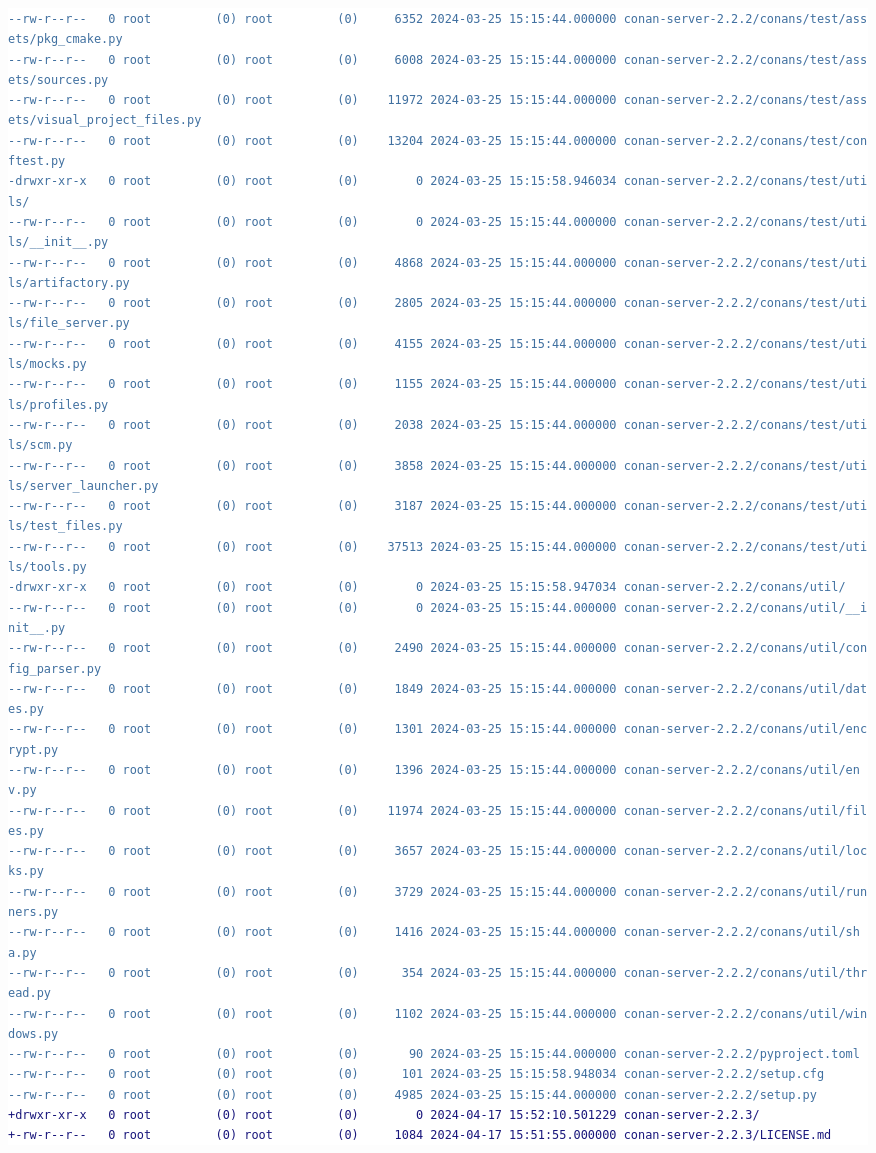```diff
--rw-r--r--   0 root         (0) root         (0)     6352 2024-03-25 15:15:44.000000 conan-server-2.2.2/conans/test/assets/pkg_cmake.py
--rw-r--r--   0 root         (0) root         (0)     6008 2024-03-25 15:15:44.000000 conan-server-2.2.2/conans/test/assets/sources.py
--rw-r--r--   0 root         (0) root         (0)    11972 2024-03-25 15:15:44.000000 conan-server-2.2.2/conans/test/assets/visual_project_files.py
--rw-r--r--   0 root         (0) root         (0)    13204 2024-03-25 15:15:44.000000 conan-server-2.2.2/conans/test/conftest.py
-drwxr-xr-x   0 root         (0) root         (0)        0 2024-03-25 15:15:58.946034 conan-server-2.2.2/conans/test/utils/
--rw-r--r--   0 root         (0) root         (0)        0 2024-03-25 15:15:44.000000 conan-server-2.2.2/conans/test/utils/__init__.py
--rw-r--r--   0 root         (0) root         (0)     4868 2024-03-25 15:15:44.000000 conan-server-2.2.2/conans/test/utils/artifactory.py
--rw-r--r--   0 root         (0) root         (0)     2805 2024-03-25 15:15:44.000000 conan-server-2.2.2/conans/test/utils/file_server.py
--rw-r--r--   0 root         (0) root         (0)     4155 2024-03-25 15:15:44.000000 conan-server-2.2.2/conans/test/utils/mocks.py
--rw-r--r--   0 root         (0) root         (0)     1155 2024-03-25 15:15:44.000000 conan-server-2.2.2/conans/test/utils/profiles.py
--rw-r--r--   0 root         (0) root         (0)     2038 2024-03-25 15:15:44.000000 conan-server-2.2.2/conans/test/utils/scm.py
--rw-r--r--   0 root         (0) root         (0)     3858 2024-03-25 15:15:44.000000 conan-server-2.2.2/conans/test/utils/server_launcher.py
--rw-r--r--   0 root         (0) root         (0)     3187 2024-03-25 15:15:44.000000 conan-server-2.2.2/conans/test/utils/test_files.py
--rw-r--r--   0 root         (0) root         (0)    37513 2024-03-25 15:15:44.000000 conan-server-2.2.2/conans/test/utils/tools.py
-drwxr-xr-x   0 root         (0) root         (0)        0 2024-03-25 15:15:58.947034 conan-server-2.2.2/conans/util/
--rw-r--r--   0 root         (0) root         (0)        0 2024-03-25 15:15:44.000000 conan-server-2.2.2/conans/util/__init__.py
--rw-r--r--   0 root         (0) root         (0)     2490 2024-03-25 15:15:44.000000 conan-server-2.2.2/conans/util/config_parser.py
--rw-r--r--   0 root         (0) root         (0)     1849 2024-03-25 15:15:44.000000 conan-server-2.2.2/conans/util/dates.py
--rw-r--r--   0 root         (0) root         (0)     1301 2024-03-25 15:15:44.000000 conan-server-2.2.2/conans/util/encrypt.py
--rw-r--r--   0 root         (0) root         (0)     1396 2024-03-25 15:15:44.000000 conan-server-2.2.2/conans/util/env.py
--rw-r--r--   0 root         (0) root         (0)    11974 2024-03-25 15:15:44.000000 conan-server-2.2.2/conans/util/files.py
--rw-r--r--   0 root         (0) root         (0)     3657 2024-03-25 15:15:44.000000 conan-server-2.2.2/conans/util/locks.py
--rw-r--r--   0 root         (0) root         (0)     3729 2024-03-25 15:15:44.000000 conan-server-2.2.2/conans/util/runners.py
--rw-r--r--   0 root         (0) root         (0)     1416 2024-03-25 15:15:44.000000 conan-server-2.2.2/conans/util/sha.py
--rw-r--r--   0 root         (0) root         (0)      354 2024-03-25 15:15:44.000000 conan-server-2.2.2/conans/util/thread.py
--rw-r--r--   0 root         (0) root         (0)     1102 2024-03-25 15:15:44.000000 conan-server-2.2.2/conans/util/windows.py
--rw-r--r--   0 root         (0) root         (0)       90 2024-03-25 15:15:44.000000 conan-server-2.2.2/pyproject.toml
--rw-r--r--   0 root         (0) root         (0)      101 2024-03-25 15:15:58.948034 conan-server-2.2.2/setup.cfg
--rw-r--r--   0 root         (0) root         (0)     4985 2024-03-25 15:15:44.000000 conan-server-2.2.2/setup.py
+drwxr-xr-x   0 root         (0) root         (0)        0 2024-04-17 15:52:10.501229 conan-server-2.2.3/
+-rw-r--r--   0 root         (0) root         (0)     1084 2024-04-17 15:51:55.000000 conan-server-2.2.3/LICENSE.md
```
